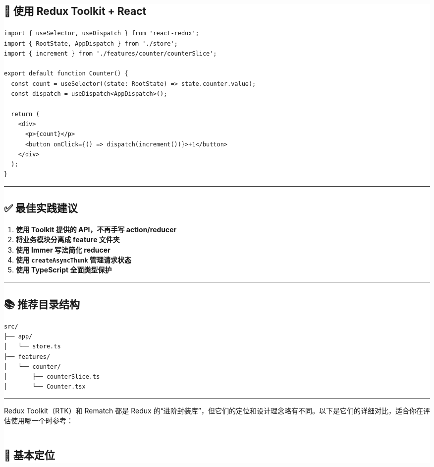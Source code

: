 
## 🔄 使用 Redux Toolkit + React

```tsx
import { useSelector, useDispatch } from 'react-redux';
import { RootState, AppDispatch } from './store';
import { increment } from './features/counter/counterSlice';

export default function Counter() {
  const count = useSelector((state: RootState) => state.counter.value);
  const dispatch = useDispatch<AppDispatch>();

  return (
    <div>
      <p>{count}</p>
      <button onClick={() => dispatch(increment())}>+1</button>
    </div>
  );
}
```

---

## ✅ 最佳实践建议

1. **使用 Toolkit 提供的 API，不再手写 action/reducer**
2. **将业务模块分离成 feature 文件夹**
3. **使用 Immer 写法简化 reducer**
4. **使用 `createAsyncThunk` 管理请求状态**
5. **使用 TypeScript 全面类型保护**

---

## 📚 推荐目录结构

```
src/
├── app/
│   └── store.ts
├── features/
│   └── counter/
│       ├── counterSlice.ts
│       └── Counter.tsx
```

---

Redux Toolkit（RTK）和 Rematch 都是 Redux 的“进阶封装库”，但它们的定位和设计理念略有不同。以下是它们的详细对比，适合你在评估使用哪一个时参考：

---

## 🧩 基本定位
